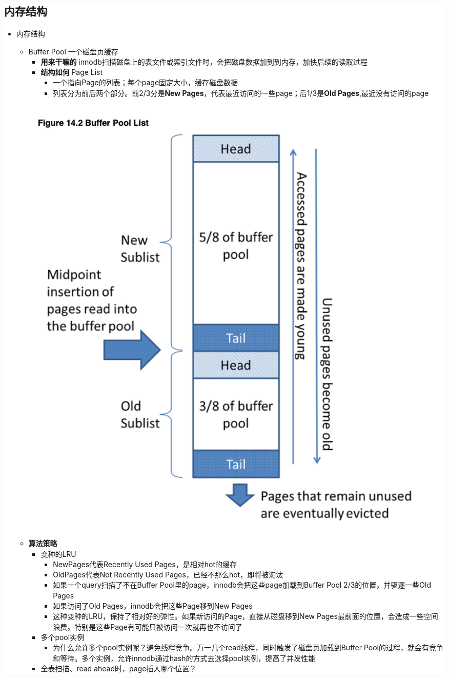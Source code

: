 ## 内存结构

* 内存结构
  * Buffer Pool 一个磁盘页缓存
    * **用来干嘛的** innodb扫描磁盘上的表文件或索引文件时，会把磁盘数据加到到内存，加快后续的读取过程
    * **结构如何** Page List
      * 一个指向Page的列表；每个page固定大小，缓存磁盘数据
      * 列表分为前后两个部分。前2/3分是**New Pages**，代表最近访问的一些page；后1/3是**Old Pages**,最近没有访问的page
  
  ![innodb buffer pool list](/pics/innodb-buffer-pool-list.png)
    * **算法策略** 
      * 变种的LRU
        * NewPages代表Recently Used Pages，是相对hot的缓存
        * OldPages代表Not Recently Used Pages，已经不那么hot，即将被淘汰
        * 如果一个query扫描了不在Buffer Pool里的page，innodb会把这些page加载到Buffer Pool 2/3的位置，并驱逐一些Old Pages
        * 如果访问了Old Pages，innodb会把这些Page移到New Pages
        * 这种变种的LRU，保持了相对好的弹性。如果新访问的Page，直接从磁盘移到New Pages最前面的位置，会造成一些空间浪费。特别是这些Page有可能只被访问一次就再也不访问了
      * 多个pool实例
        * 为什么允许多个pool实例呢？避免线程竞争。万一几个read线程，同时触发了磁盘页加载到Buffer Pool的过程，就会有竞争和等待。多个实例，允许innodb通过hash的方式去选择pool实例，提高了并发性能
      * 全表扫描、read ahead时，page插入哪个位置？